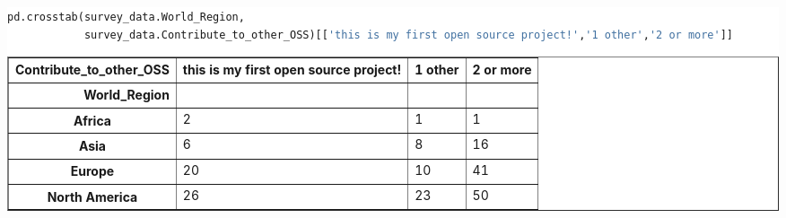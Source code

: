 


```python
pd.crosstab(survey_data.World_Region, 
            survey_data.Contribute_to_other_OSS)[['this is my first open source project!','1 other','2 or more']]

```




<div>
<style scoped>
    .dataframe tbody tr th:only-of-type {
        vertical-align: middle;
    }

    .dataframe tbody tr th {
        vertical-align: top;
    }

    .dataframe thead th {
        text-align: right;
    }
</style>
<table border="1" class="dataframe">
  <thead>
    <tr style="text-align: right;">
      <th>Contribute_to_other_OSS</th>
      <th>this is my first open source project!</th>
      <th>1 other</th>
      <th>2 or more</th>
    </tr>
    <tr>
      <th>World_Region</th>
      <th></th>
      <th></th>
      <th></th>
    </tr>
  </thead>
  <tbody>
    <tr>
      <th>Africa</th>
      <td>2</td>
      <td>1</td>
      <td>1</td>
    </tr>
    <tr>
      <th>Asia</th>
      <td>6</td>
      <td>8</td>
      <td>16</td>
    </tr>
    <tr>
      <th>Europe</th>
      <td>20</td>
      <td>10</td>
      <td>41</td>
    </tr>
    <tr>
      <th>North America</th>
      <td>26</td>
      <td>23</td>
      <td>50</td>
    </tr>
    <tr>